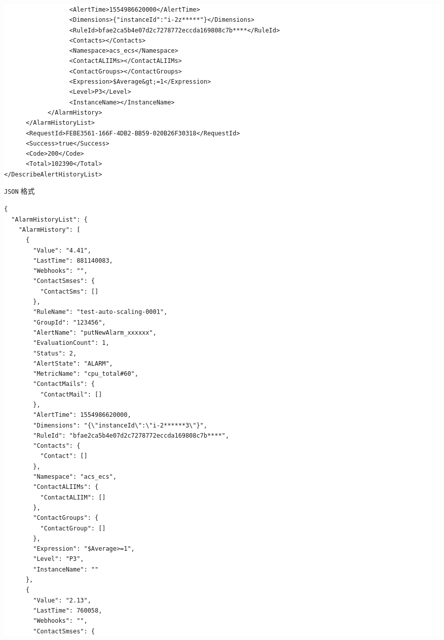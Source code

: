 ```
			      <AlertTime>1554986620000</AlertTime>
			      <Dimensions>{"instanceId":"i-2z*****"}</Dimensions>
			      <RuleId>bfae2ca5b4e07d2c7278772eccda169808c7b****</RuleId>
			      <Contacts></Contacts>
			      <Namespace>acs_ecs</Namespace>
			      <ContactALIIMs></ContactALIIMs>
			      <ContactGroups></ContactGroups>
			      <Expression>$Average&gt;=1</Expression>
			      <Level>P3</Level>
			      <InstanceName></InstanceName>
		    </AlarmHistory>
	  </AlarmHistoryList>
	  <RequestId>FEBE3561-166F-4DB2-BB59-020B26F30318</RequestId>
	  <Success>true</Success>
	  <Code>200</Code>
	  <Total>102390</Total>
</DescribeAlertHistoryList>
```

`JSON` 格式

```
{
  "AlarmHistoryList": {
    "AlarmHistory": [
      {
        "Value": "4.41",
        "LastTime": 881140083,
        "Webhooks": "",
        "ContactSmses": {
          "ContactSms": []
        },
        "RuleName": "test-auto-scaling-0001",
        "GroupId": "123456",
        "AlertName": "putNewAlarm_xxxxxx",
        "EvaluationCount": 1,
        "Status": 2,
        "AlertState": "ALARM",
        "MetricName": "cpu_total#60",
        "ContactMails": {
          "ContactMail": []
        },
        "AlertTime": 1554986620000,
        "Dimensions": "{\"instanceId\":\"i-2******3\"}",
        "RuleId": "bfae2ca5b4e07d2c7278772eccda169808c7b****",
        "Contacts": {
          "Contact": []
        },
        "Namespace": "acs_ecs",
        "ContactALIIMs": {
          "ContactALIIM": []
        },
        "ContactGroups": {
          "ContactGroup": []
        },
        "Expression": "$Average>=1",
        "Level": "P3",
        "InstanceName": ""
      },
      {
        "Value": "2.13",
        "LastTime": 760058,
        "Webhooks": "",
        "ContactSmses": {
```